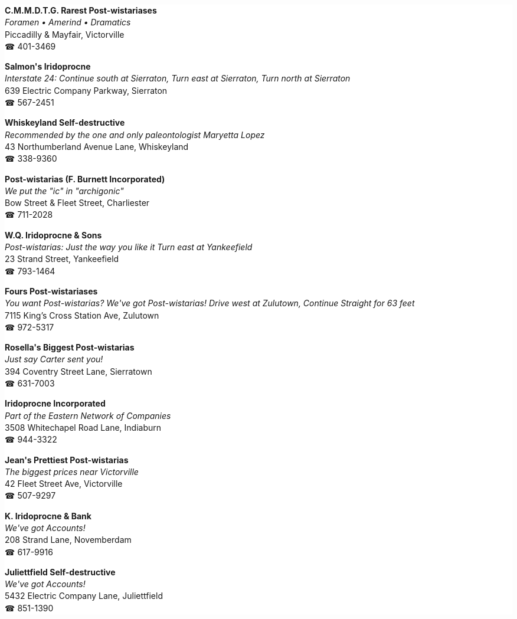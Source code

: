 **C.M.M.D.T.G. Rarest Post-wistariases**  
_Foramen • Amerind • Dramatics_  
Piccadilly & Mayfair, Victorville  
☎ 401-3469

**Salmon's Iridoprocne**  
_Interstate 24: Continue south at Sierraton, Turn east at Sierraton, Turn north at Sierraton_  
639 Electric Company Parkway, Sierraton  
☎ 567-2451

**Whiskeyland Self-destructive**  
_Recommended by the one and only paleontologist Maryetta Lopez_  
43 Northumberland Avenue Lane, Whiskeyland  
☎ 338-9360

**Post-wistarias (F. Burnett Incorporated)**  
_We put the "ic" in "archigonic"_  
Bow Street & Fleet Street, Charliester  
☎ 711-2028

**W.Q. Iridoprocne & Sons**  
_Post-wistarias: Just the way you like it 
Turn east at Yankeefield_  
23 Strand Street, Yankeefield  
☎ 793-1464

**Fours Post-wistariases**  
_You want Post-wistarias? We've got Post-wistarias! 
Drive west at Zulutown, Continue Straight for 63 feet_  
7115 King’s Cross Station Ave, Zulutown  
☎ 972-5317

**Rosella's Biggest Post-wistarias**  
_Just say Carter sent you!_  
394 Coventry Street Lane, Sierratown  
☎ 631-7003

**Iridoprocne Incorporated**  
_Part of the Eastern Network of Companies_  
3508 Whitechapel Road Lane, Indiaburn  
☎ 944-3322

**Jean's Prettiest Post-wistarias**  
_The biggest prices near Victorville_  
42 Fleet Street Ave, Victorville  
☎ 507-9297

**K. Iridoprocne & Bank**  
_We've got Accounts!_  
208 Strand Lane, Novemberdam  
☎ 617-9916

**Juliettfield Self-destructive**  
_We've got Accounts!_  
5432 Electric Company Lane, Juliettfield  
☎ 851-1390

